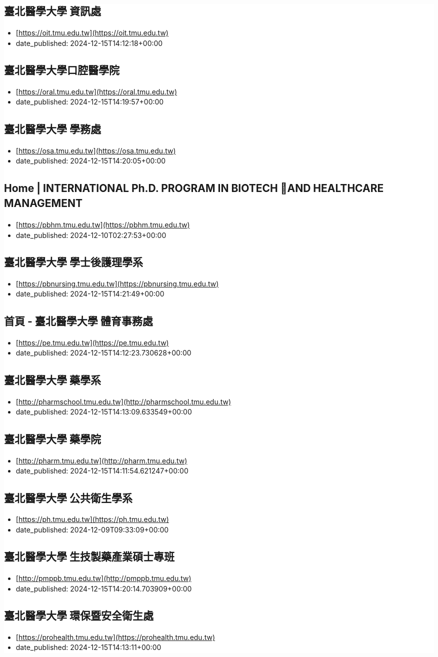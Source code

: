  ## 臺北醫學大學 資訊處
 - [https://oit.tmu.edu.tw](https://oit.tmu.edu.tw)
 - date_published: 2024-12-15T14:12:18+00:00

 ## 臺北醫學大學口腔醫學院
 - [https://oral.tmu.edu.tw](https://oral.tmu.edu.tw)
 - date_published: 2024-12-15T14:19:57+00:00

 ## 臺北醫學大學 學務處
 - [https://osa.tmu.edu.tw](https://osa.tmu.edu.tw)
 - date_published: 2024-12-15T14:20:05+00:00

 ## Home | INTERNATIONAL Ph.D. PROGRAM IN BIOTECH AND HEALTHCARE MANAGEMENT
 - [https://pbhm.tmu.edu.tw](https://pbhm.tmu.edu.tw)
 - date_published: 2024-12-10T02:27:53+00:00

 ## 臺北醫學大學 學士後護理學系
 - [https://pbnursing.tmu.edu.tw](https://pbnursing.tmu.edu.tw)
 - date_published: 2024-12-15T14:21:49+00:00

 ## 首頁 - 臺北醫學大學 體育事務處
 - [https://pe.tmu.edu.tw](https://pe.tmu.edu.tw)
 - date_published: 2024-12-15T14:12:23.730628+00:00

 ## 臺北醫學大學 藥學系
 - [http://pharmschool.tmu.edu.tw](http://pharmschool.tmu.edu.tw)
 - date_published: 2024-12-15T14:13:09.633549+00:00

 ## 臺北醫學大學 藥學院
 - [http://pharm.tmu.edu.tw](http://pharm.tmu.edu.tw)
 - date_published: 2024-12-15T14:11:54.621247+00:00

 ## 臺北醫學大學 公共衛生學系
 - [https://ph.tmu.edu.tw](https://ph.tmu.edu.tw)
 - date_published: 2024-12-09T09:33:09+00:00

 ## 臺北醫學大學 生技製藥產業碩士專班
 - [http://pmppb.tmu.edu.tw](http://pmppb.tmu.edu.tw)
 - date_published: 2024-12-15T14:20:14.703909+00:00

 ## 臺北醫學大學 環保暨安全衛生處
 - [https://prohealth.tmu.edu.tw](https://prohealth.tmu.edu.tw)
 - date_published: 2024-12-15T14:13:11+00:00
